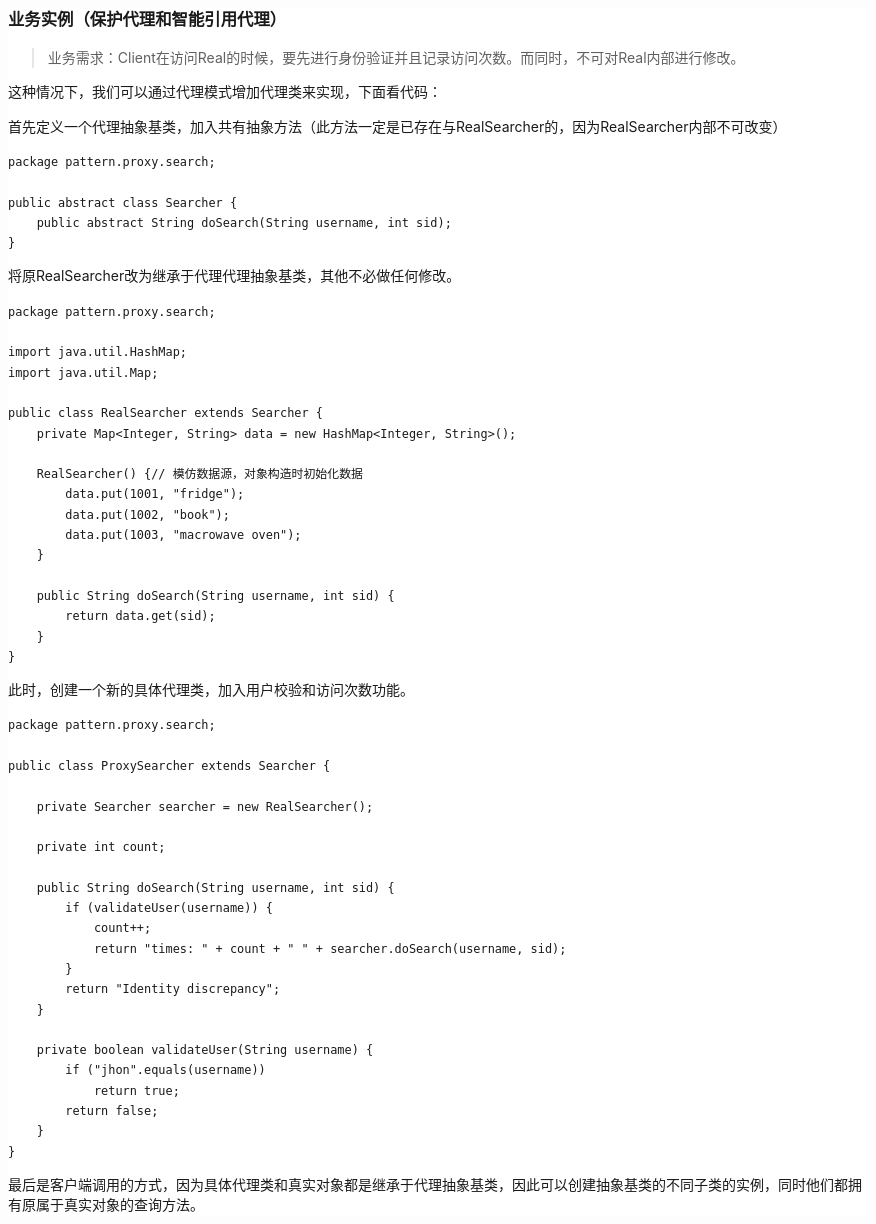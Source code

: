### 业务实例（保护代理和智能引用代理）
> 业务需求：Client在访问Real的时候，要先进行身份验证并且记录访问次数。而同时，不可对Real内部进行修改。

这种情况下，我们可以通过代理模式增加代理类来实现，下面看代码：

首先定义一个代理抽象基类，加入共有抽象方法（此方法一定是已存在与RealSearcher的，因为RealSearcher内部不可改变）

```
package pattern.proxy.search;

public abstract class Searcher {
    public abstract String doSearch(String username, int sid);
}

```
将原RealSearcher改为继承于代理代理抽象基类，其他不必做任何修改。

```
package pattern.proxy.search;

import java.util.HashMap;
import java.util.Map;

public class RealSearcher extends Searcher {
    private Map<Integer, String> data = new HashMap<Integer, String>();

    RealSearcher() {// 模仿数据源，对象构造时初始化数据
        data.put(1001, "fridge");
        data.put(1002, "book");
        data.put(1003, "macrowave oven");
    }

    public String doSearch(String username, int sid) {
        return data.get(sid);
    }
}

```
此时，创建一个新的具体代理类，加入用户校验和访问次数功能。

```
package pattern.proxy.search;

public class ProxySearcher extends Searcher {

    private Searcher searcher = new RealSearcher();

    private int count;

    public String doSearch(String username, int sid) {
        if (validateUser(username)) {
            count++;
            return "times: " + count + " " + searcher.doSearch(username, sid);
        }
        return "Identity discrepancy";
    }

    private boolean validateUser(String username) {
        if ("jhon".equals(username))
            return true;
        return false;
    }
}

```
最后是客户端调用的方式，因为具体代理类和真实对象都是继承于代理抽象基类，因此可以创建抽象基类的不同子类的实例，同时他们都拥有原属于真实对象的查询方法。

